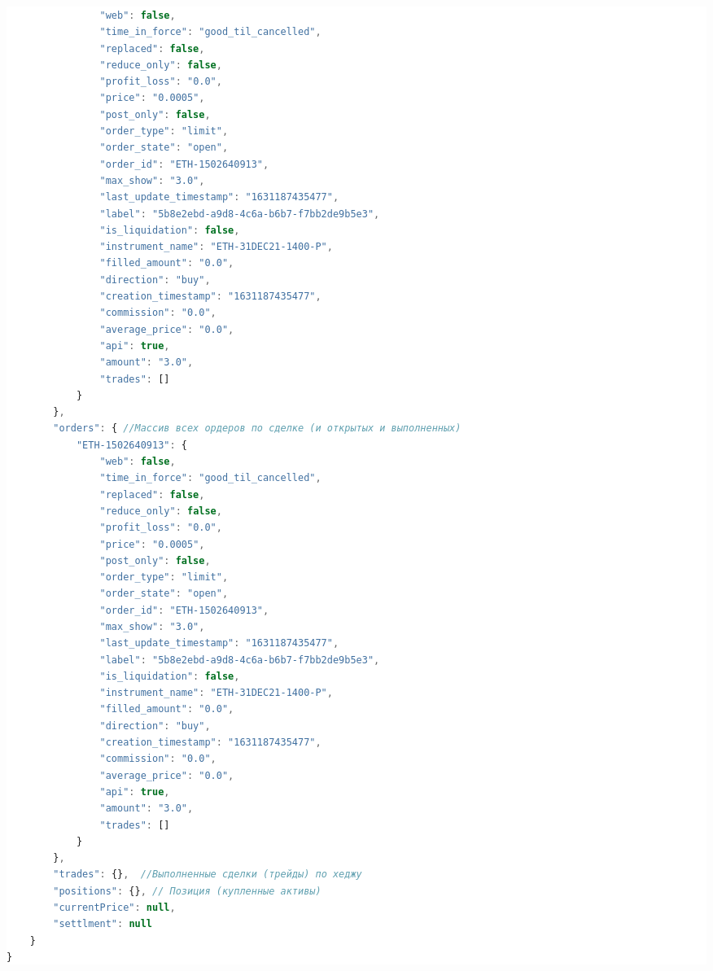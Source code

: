 ```javascript
                "web": false,
                "time_in_force": "good_til_cancelled",
                "replaced": false,
                "reduce_only": false,
                "profit_loss": "0.0",
                "price": "0.0005",
                "post_only": false,
                "order_type": "limit",
                "order_state": "open",
                "order_id": "ETH-1502640913",
                "max_show": "3.0",
                "last_update_timestamp": "1631187435477",
                "label": "5b8e2ebd-a9d8-4c6a-b6b7-f7bb2de9b5e3",
                "is_liquidation": false,
                "instrument_name": "ETH-31DEC21-1400-P",
                "filled_amount": "0.0",
                "direction": "buy",
                "creation_timestamp": "1631187435477",
                "commission": "0.0",
                "average_price": "0.0",
                "api": true,
                "amount": "3.0",
                "trades": []
            }
        }, 
        "orders": { //Массив всех ордеров по сделке (и открытых и выполненных)
            "ETH-1502640913": {
                "web": false,
                "time_in_force": "good_til_cancelled",
                "replaced": false,
                "reduce_only": false,
                "profit_loss": "0.0",
                "price": "0.0005",
                "post_only": false,
                "order_type": "limit",
                "order_state": "open",
                "order_id": "ETH-1502640913",
                "max_show": "3.0",
                "last_update_timestamp": "1631187435477",
                "label": "5b8e2ebd-a9d8-4c6a-b6b7-f7bb2de9b5e3",
                "is_liquidation": false,
                "instrument_name": "ETH-31DEC21-1400-P",
                "filled_amount": "0.0",
                "direction": "buy",
                "creation_timestamp": "1631187435477",
                "commission": "0.0",
                "average_price": "0.0",
                "api": true,
                "amount": "3.0",
                "trades": []
            }
        },
        "trades": {},  //Выполненные сделки (трейды) по хеджу
        "positions": {}, // Позиция (купленные активы)
        "currentPrice": null,
        "settlment": null
    }
}
```
